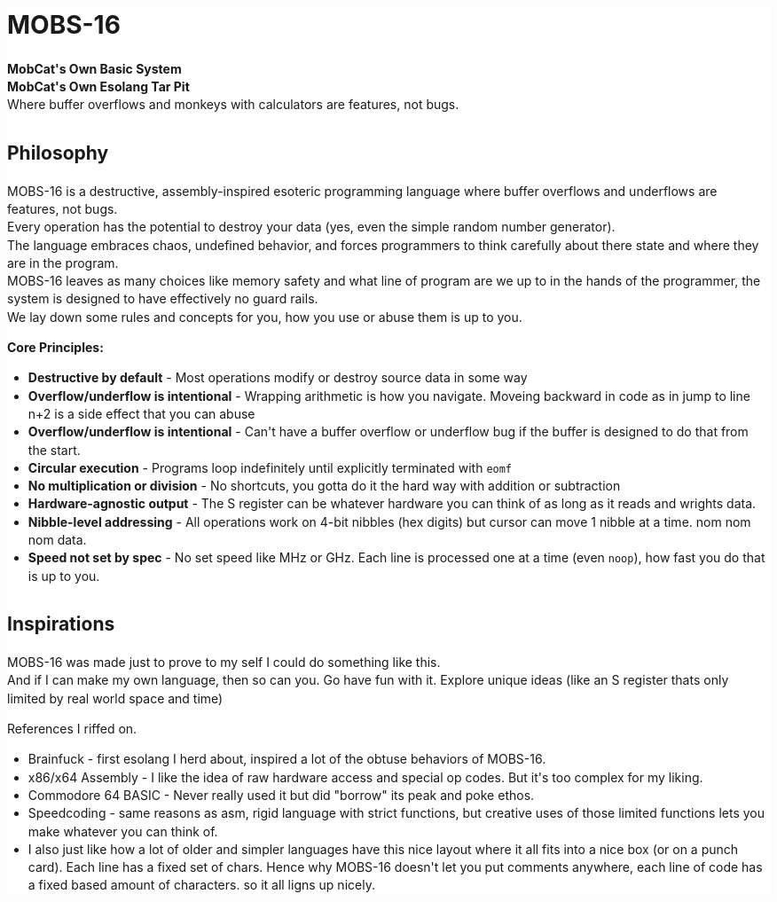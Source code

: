 # MOBS-16
**MobCat's Own Basic System**<br>
**MobCat's Own Esolang Tar Pit**<br>
Where buffer overflows and monkeys with calculators are features, not bugs.

## Philosophy

MOBS-16 is a destructive, assembly-inspired esoteric programming language where buffer overflows and underflows are features, not bugs.<br>
Every operation has the potential to destroy your data (yes, even the simple random number generator).<br>
The language embraces chaos, undefined behavior, and forces programmers to think carefully about there state and where they are in the program.<br>
MOBS-16 leaves as many choices like memory safety and what line of program are we up to in the hands of the programmer, the system is designed to have effectively no guard rails.<br>
We lay down some rules and concepts for you, how you use or abuse them is up to you.

**Core Principles:**
- **Destructive by default** - Most operations modify or destroy source data in some way
- **Overflow/underflow is intentional** - Wrapping arithmetic is how you navigate. Moveing backward in code as in jump to line n+2 is a side effect that you can abuse
- **Overflow/underflow is intentional** - Can't have a buffer overflow or underflow bug if the buffer is designed to do that from the start.
- **Circular execution** - Programs loop indefinitely until explicitly terminated with `eomf`
- **No multiplication or division** - No shortcuts, you gotta do it the hard way with addition or subtraction
- **Hardware-agnostic output** - The S register can be whatever hardware you can think of as long as it reads and wrights data.
- **Nibble-level addressing** - All operations work on 4-bit nibbles (hex digits) but cursor can move 1 nibble at a time. nom nom nom data.
- **Speed not set by spec** - No set speed like MHz or GHz. Each line is processed one at a time (even `noop`), how fast you do that is up to you.

## Inspirations

MOBS-16 was made just to prove to my self I could do something like this.<br>
And if I can make my own language, then so can you. Go have fun with it. Explore unique ideas (like an S register thats only limited by real world space and time)


References I riffed on.
- Brainfuck - first esolang I herd about, inspired a lot of the obtuse behaviors of MOBS-16.
- x86/x64 Assembly - I like the idea of raw hardware access and special op codes. But it's too complex for my liking.
- Commodore 64 BASIC - Never really used it but did "borrow" its peak and poke ethos.
- Speedcoding - same reasons as asm, rigid language with strict functions, but creative uses of those limited functions lets you make whatever you can think of.
- I also just like how a lot of older and simpler languages have this nice layout where it all fits into a nice box (or on a punch card). Each line has a fixed set of chars.
Hence why MOBS-16 doesn't let you put comments anywhere, each line of code has a fixed based amount of characters. so it all ligns up nicely.
